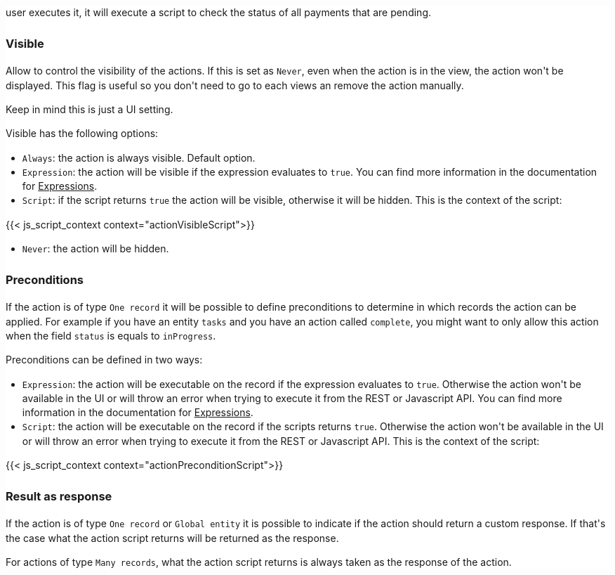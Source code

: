   user executes it, it will execute a script to check the status of all payments that are pending.

### Visible
  
Allow to control the visibility of the actions. If this is set as `Never`, even when the action is in the view, 
the action won't be displayed. This flag is useful so you don't need to go to each views an remove the action manually. 

Keep in mind this is just a UI setting.

Visible has the following options:

- `Always`: the action is always visible. Default option.
- `Expression`: the action will be visible if the expression evaluates to `true`. You can find more
information in the documentation for [Expressions]({{site.baseurl}}/app-development-metadata-management-metadata-common-tools-expressions.html).
- `Script`: if the script returns `true` the action will be visible, otherwise it will be hidden.
This is the context of the script:


{{< js_script_context context="actionVisibleScript">}}



- `Never`: the action will be hidden. 

### Preconditions

If the action is of type `One record` it will be possible to define preconditions to determine in
which records the action can be applied. For example if you have an entity `tasks` and you have
an action called `complete`, you might want to only allow this action when the field `status` is
equals to `inProgress`.

Preconditions can be defined in two ways:

- `Expression`: the action will be executable on the record if the expression evaluates to `true`.
  Otherwise the action won't be available in the UI or will throw an error when trying to execute
  it from the REST or Javascript API. You can find more information in the documentation for 
  [Expressions]({{site.baseurl}}/app-development-metadata-management-metadata-common-tools-expressions.html).
- `Script`:  the action will be executable on the record if the scripts returns `true`.
  Otherwise the action won't be available in the UI or will throw an error when trying to execute
  it from the REST or Javascript API.
  This is the context of the script:

{{< js_script_context context="actionPreconditionScript">}}


### Result as response

If the action is of type `One record` or `Global entity` it is possible to indicate if the action should return a custom
response. If that's the case what the action script returns will be returned as the response.

For actions of type `Many records`, what the action script returns is always taken as the response
of the action.
